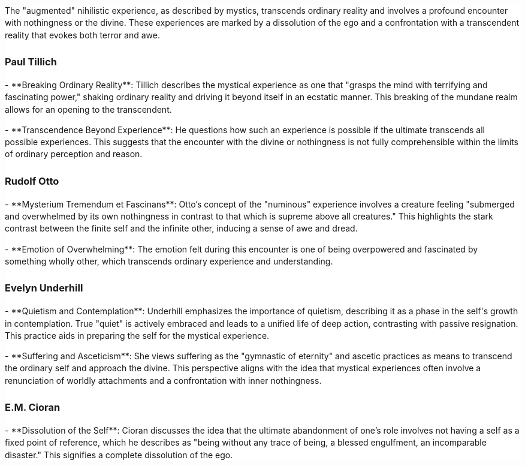 
The "augmented" nihilistic experience, as described by mystics, transcends ordinary reality and involves a profound encounter with nothingness or the divine. These experiences are marked by a dissolution of the ego and a confrontation with a transcendent reality that evokes both terror and awe.

  

### Paul Tillich

  

\- \*\*Breaking Ordinary Reality\*\*: Tillich describes the mystical experience as one that "grasps the mind with terrifying and fascinating power," shaking ordinary reality and driving it beyond itself in an ecstatic manner. This breaking of the mundane realm allows for an opening to the transcendent.

\- \*\*Transcendence Beyond Experience\*\*: He questions how such an experience is possible if the ultimate transcends all possible experiences. This suggests that the encounter with the divine or nothingness is not fully comprehensible within the limits of ordinary perception and reason.

  

### Rudolf Otto

  

\- \*\*Mysterium Tremendum et Fascinans\*\*: Otto’s concept of the "numinous" experience involves a creature feeling "submerged and overwhelmed by its own nothingness in contrast to that which is supreme above all creatures." This highlights the stark contrast between the finite self and the infinite other, inducing a sense of awe and dread.

\- \*\*Emotion of Overwhelming\*\*: The emotion felt during this encounter is one of being overpowered and fascinated by something wholly other, which transcends ordinary experience and understanding.

  

### Evelyn Underhill

  

\- \*\*Quietism and Contemplation\*\*: Underhill emphasizes the importance of quietism, describing it as a phase in the self's growth in contemplation. True "quiet" is actively embraced and leads to a unified life of deep action, contrasting with passive resignation. This practice aids in preparing the self for the mystical experience.

\- \*\*Suffering and Asceticism\*\*: She views suffering as the "gymnastic of eternity" and ascetic practices as means to transcend the ordinary self and approach the divine. This perspective aligns with the idea that mystical experiences often involve a renunciation of worldly attachments and a confrontation with inner nothingness.

  

### E.M. Cioran

  

\- \*\*Dissolution of the Self\*\*: Cioran discusses the idea that the ultimate abandonment of one’s role involves not having a self as a fixed point of reference, which he describes as "being without any trace of being, a blessed engulfment, an incomparable disaster." This signifies a complete dissolution of the ego.
